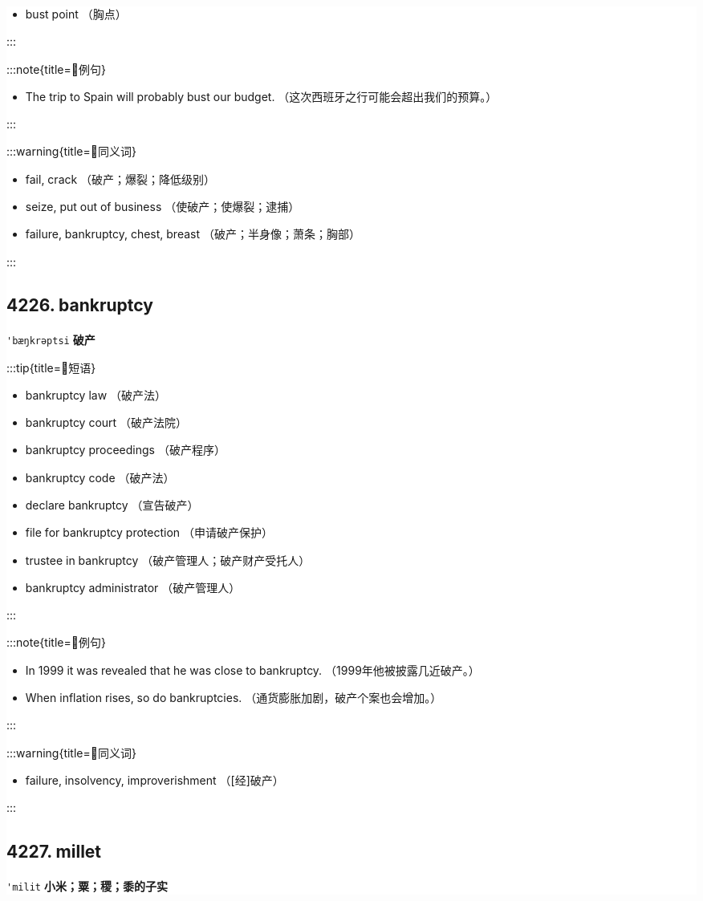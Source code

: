 - bust point （胸点）

:::

:::note{title=🎤例句}

- The trip to Spain will probably bust our budget. （这次西班牙之行可能会超出我们的预算。）

:::

:::warning{title=🤔同义词}

- fail, crack （破产；爆裂；降低级别）

- seize, put out of business （使破产；使爆裂；逮捕）

- failure, bankruptcy, chest, breast （破产；半身像；萧条；胸部）

:::


## 4226. bankruptcy

`'bæŋkrəptsi`  **破产**

:::tip{title=🤩短语}

- bankruptcy law （破产法）

- bankruptcy court （破产法院）

- bankruptcy proceedings （破产程序）

- bankruptcy code （破产法）

- declare bankruptcy （宣告破产）

- file for bankruptcy protection （申请破产保护）

- trustee in bankruptcy （破产管理人；破产财产受托人）

- bankruptcy administrator （破产管理人）

:::

:::note{title=🎤例句}

- In 1999 it was revealed that he was close to bankruptcy. （1999年他被披露几近破产。）

- When inflation rises, so do bankruptcies. （通货膨胀加剧，破产个案也会增加。）

:::

:::warning{title=🤔同义词}

- failure, insolvency, improverishment （[经]破产）

:::


## 4227. millet

`'milit`  **小米；粟；稷；黍的子实**
